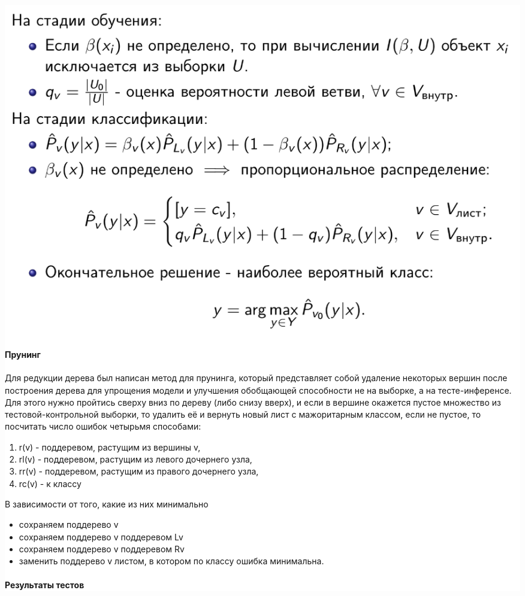 ![Алгоритм обработки пропусков](./img/nans.png)

#### Прунинг

Для редукции дерева был написан метод для прунинга, который представляет собой удаление некоторых вершин после построения дерева для упрощения модели и улучшения обобщающей способности не на выборке, а на тесте-инференсе.
Для этого нужно пройтись сверху вниз по дереву (либо снизу вверх), и если в вершине окажется пустое множество из тестовой-контрольной выборки, то удалить её и вернуть новый лист с мажоритарным классом, если не пустое, то посчитать число ошибок четырьмя способами:

1. r(v) - поддеревом, растущим из вершины v,
2. rl(v) - поддеревом, растущим из левого дочернего узла,
3. rr(v) - поддеревом, растущим из правого дочернего узла,
4. rc(v) - к классу

В зависимости от того, какие из них минимально

- сохраняем поддерево v
- сохраняем поддерево v поддеревом Lv
- сохраняем поддерево v поддеревом Rv
- заменить поддерево v листом, в котором по классу ошибка минимальна.

#### Результаты тестов
